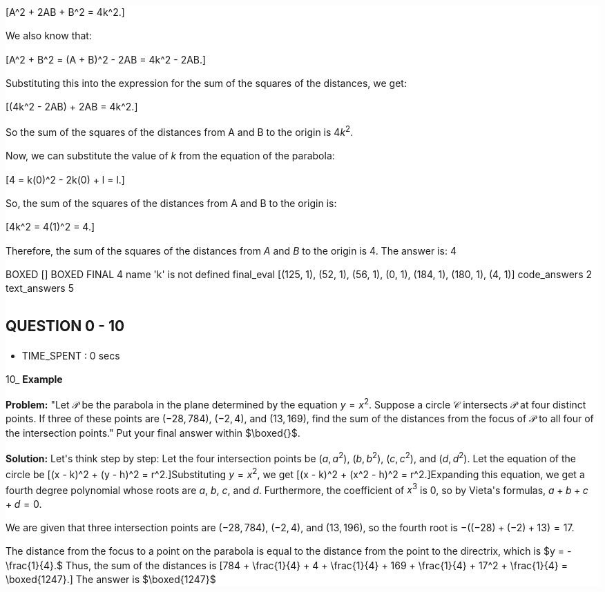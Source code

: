 \[A^2 + 2AB + B^2 = 4k^2.\]

We also know that:

\[A^2 + B^2 = (A + B)^2 - 2AB = 4k^2 - 2AB.\]

Substituting this into the expression for the sum of the squares of the distances, we get:

\[(4k^2 - 2AB) + 2AB = 4k^2.\]

So the sum of the squares of the distances from A and B to the origin is $4k^2$.

Now, we can substitute the value of $k$ from the equation of the parabola:

\[4 = k(0)^2 - 2k(0) + l = l.\]

So, the sum of the squares of the distances from A and B to the origin is:

\[4k^2 = 4(1)^2 = 4.\]

Therefore, the sum of the squares of the distances from $A$ and $B$ to the origin is 4. The answer is: $4$

BOXED []
BOXED FINAL 4
name 'k' is not defined final_eval
[(125, 1), (52, 1), (56, 1), (0, 1), (184, 1), (180, 1), (4, 1)]
code_answers 2 text_answers 5



## QUESTION 0 - 10 
- TIME_SPENT : 0 secs

10_
**Example**

**Problem:** 
"Let $\mathcal{P}$ be the parabola in the plane determined by the equation $y = x^2.$  Suppose a circle $\mathcal{C}$ intersects $\mathcal{P}$ at four distinct points.  If three of these points are $(-28,784),$ $(-2,4),$ and $(13,169),$ find the sum of the distances from the focus of $\mathcal{P}$ to all four of the intersection points."
Put your final answer within $\boxed{}$.

**Solution:** 
Let's think step by step:
Let the four intersection points be $(a,a^2),$ $(b,b^2),$ $(c,c^2),$ and $(d,d^2).$  Let the equation of the circle be
\[(x - k)^2 + (y - h)^2 = r^2.\]Substituting $y = x^2,$ we get
\[(x - k)^2 + (x^2 - h)^2 = r^2.\]Expanding this equation, we get a fourth degree polynomial whose roots are $a,$ $b,$ $c,$ and $d.$  Furthermore, the coefficient of $x^3$ is 0, so by Vieta's formulas, $a + b + c + d = 0.$

We are given that three intersection points are $(-28,784),$ $(-2,4),$ and $(13,196),$ so the fourth root is $-((-28) + (-2) + 13) = 17.$

The distance from the focus to a point on the parabola is equal to the distance from the point to the directrix, which is $y = -\frac{1}{4}.$  Thus, the sum of the distances is
\[784 + \frac{1}{4} + 4 + \frac{1}{4} + 169 + \frac{1}{4} + 17^2 + \frac{1}{4} = \boxed{1247}.\] The answer is $\boxed{1247}$
